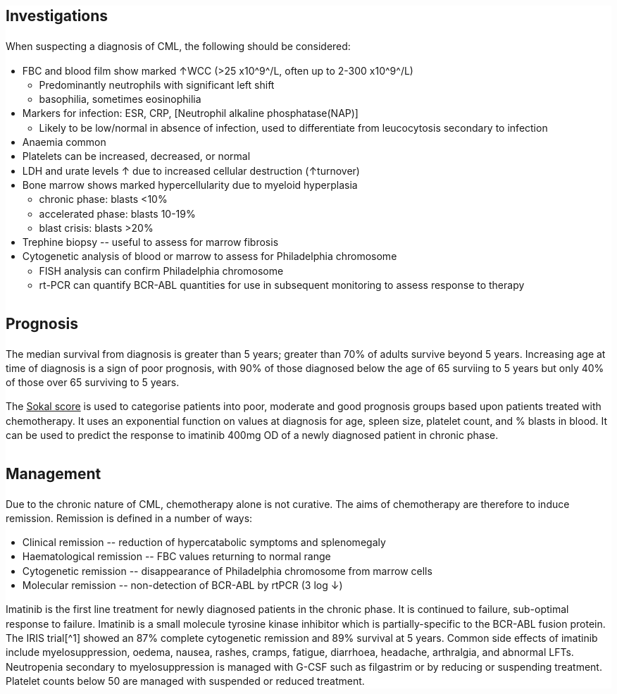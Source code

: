 
## Investigations
When suspecting a diagnosis of CML, the following should be considered:

* FBC and blood film show marked ↑WCC (>25 x10^9^/L, often up to 2-300 x10^9^/L)
	* Predominantly neutrophils with significant left shift
	* basophilia, sometimes eosinophilia
* Markers for infection: ESR, CRP, [Neutrophil alkaline phosphatase(NAP)]
	* Likely to be low/normal in absence of infection, used to differentiate from leucocytosis secondary to infection
* Anaemia common
* Platelets can be increased, decreased, or normal
* LDH and urate levels ↑ due to increased cellular destruction (↑turnover)
* Bone marrow shows marked hypercellularity due to myeloid hyperplasia
	* chronic phase: blasts <10%
	* accelerated phase: blasts 10-19%
	* blast crisis: blasts >20%
* Trephine biopsy -- useful to assess for marrow fibrosis
* Cytogenetic analysis of blood or marrow to assess for Philadelphia chromosome 
	* FISH analysis can confirm Philadelphia chromosome
	* rt-PCR can quantify BCR-ABL quantities for use in subsequent monitoring to assess response to therapy


## Prognosis
The median survival from diagnosis is greater than 5 years; greater than 70% of adults survive beyond 5 years. Increasing age at time of diagnosis is a sign of poor prognosis, with 90% of those diagnosed below the age of 65 surviing to 5 years but  only 40% of those over 65 surviving to 5 years. 

The [Sokal score](https://www.mdcalc.com/sokal-index-chronic-myelogenous-leukemia-cml) is used to categorise patients into poor, moderate and good prognosis groups based upon patients treated with chemotherapy. It uses an exponential function on values at diagnosis for age, spleen size, platelet count, and % blasts in blood. It can be used to predict the response to imatinib 400mg OD of a newly diagnosed patient in chronic phase. 


## Management 
Due to the chronic nature of CML, chemotherapy alone is not curative. The aims of chemotherapy are therefore to induce remission. Remission is defined in a number of ways:

* Clinical remission -- reduction of hypercatabolic symptoms and splenomegaly
* Haematological remission -- FBC values returning to normal range
* Cytogenetic remission --  disappearance of Philadelphia chromosome from marrow cells
* Molecular remission -- non-detection of BCR-ABL by rtPCR (3 log ↓)

Imatinib is the first line treatment for newly diagnosed patients in the chronic phase. It is continued to failure, sub-optimal response to failure. Imatinib is a small molecule tyrosine kinase inhibitor which is partially-specific to the BCR-ABL fusion protein.  The IRIS trial[^1]  showed an 87% complete cytogenetic remission and 89% survival at 5 years. Common side effects of imatinib include myelosuppression,  oedema, nausea, rashes, cramps, fatigue, diarrhoea, headache, arthralgia, and abnormal LFTs.  Neutropenia secondary to myelosuppression is managed with G-CSF such as filgastrim or by reducing or suspending treatment. Platelet counts below 50 are managed with suspended or reduced treatment. 
